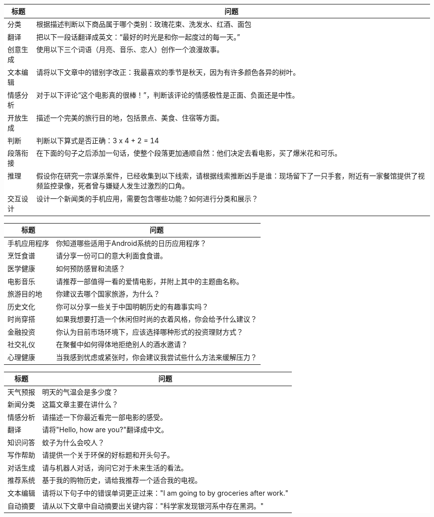 | 标题 | 问题 |
| --- | --- |
| 分类 | 根据描述判断以下商品属于哪个类别：玫瑰花束、洗发水、红酒、面包 |
| 翻译 | 把以下一段话翻译成英文：“最好的时光是和你一起度过的每一天。” |
| 创意生成 | 使用以下三个词语（月亮、音乐、恋人）创作一个浪漫故事。 |
| 文本编辑 | 请将以下文章中的错别字改正：我最喜欢的季节是秋天，因为有许多颜色各异的树叶。 |
| 情感分析 | 对于以下评论“这个电影真的很棒！”，判断该评论的情感极性是正面、负面还是中性。|
| 开放生成 | 描述一个完美的旅行目的地，包括景点、美食、住宿等方面。 |
| 判断 | 判断以下算式是否正确：3 x 4 + 2 = 14 |
| 段落衔接 | 在下面的句子之后添加一句话，使整个段落更加通顺自然：他们决定去看电影，买了爆米花和可乐。|
| 推理 | 假设你在研究一宗谋杀案件，已经收集到以下线索，请根据线索推断凶手是谁：现场留下了一只手套，附近有一家餐馆提供了视频监控录像，死者曾与嫌疑人发生过激烈的口角。|
| 交互设计 | 设计一个新闻类的手机应用，需要包含哪些功能？如何进行分类和展示？ |

|标题|问题|
|---|---|
| 手机应用程序 | 你知道哪些适用于Android系统的日历应用程序？ |
| 烹饪食谱 | 请分享一份可口的意大利面食食谱。 |
| 医学健康 | 如何预防感冒和流感？ |
| 电影音乐 | 请推荐一部值得一看的爱情电影，并附上其中的主题曲名称。 |
| 旅游目的地 | 你建议去哪个国家旅游，为什么？ |
| 历史文化 | 你可以分享一些关于中国明朝历史的有趣事实吗？ |
| 时尚穿搭 | 如果我想要打造一个休闲但时尚的衣着风格，你会给予什么建议？ |
| 金融投资 | 你认为目前市场环境下，应该选择哪种形式的投资理财方式？ |
| 社交礼仪 | 在聚餐中如何得体地拒绝别人的酒水邀请？ |
| 心理健康 | 当我感到忧虑或紧张时，你会建议我尝试些什么方法来缓解压力？ |

|标题|问题|
|---|---|
|天气预报|明天的气温会是多少度？|
|新闻分类|这篇文章主要在讲什么？|
|情感分析|请描述一下你最近看完一部电影的感受。|
|翻译|请将"Hello, how are you?"翻译成中文。|
|知识问答|蚊子为什么会咬人？|
|写作帮助|请提供一个关于环保的好标题和开头句子。|
|对话生成|请与机器人对话，询问它对于未来生活的看法。|
|推荐系统|基于我的购物历史，请给我推荐一个适合我的电视。|
|文本编辑|请将以下句子中的错误单词更正过来："I am going to by groceries after work."|
|自动摘要|请从以下文章中自动摘要出关键内容："科学家发现银河系中存在黑洞。"|
